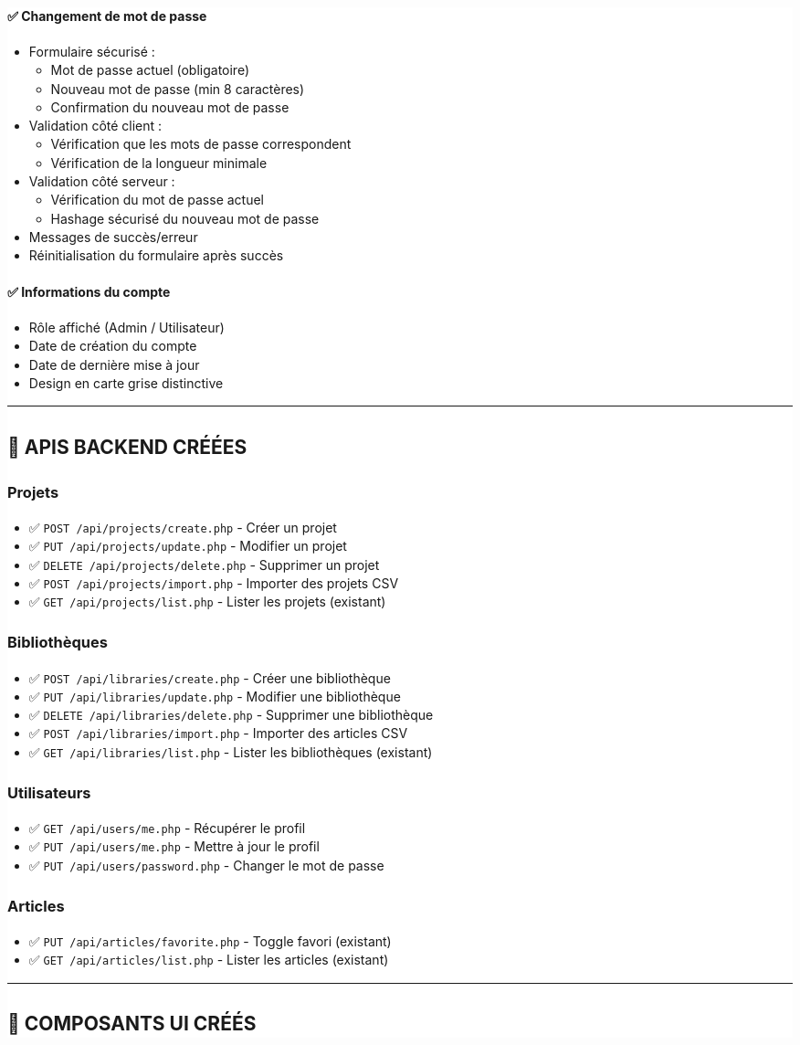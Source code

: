 #### ✅ Changement de mot de passe
- Formulaire sécurisé :
  - Mot de passe actuel (obligatoire)
  - Nouveau mot de passe (min 8 caractères)
  - Confirmation du nouveau mot de passe
- Validation côté client :
  - Vérification que les mots de passe correspondent
  - Vérification de la longueur minimale
- Validation côté serveur :
  - Vérification du mot de passe actuel
  - Hashage sécurisé du nouveau mot de passe
- Messages de succès/erreur
- Réinitialisation du formulaire après succès

#### ✅ Informations du compte
- Rôle affiché (Admin / Utilisateur)
- Date de création du compte
- Date de dernière mise à jour
- Design en carte grise distinctive

---

## 🔧 APIS BACKEND CRÉÉES

### Projets
- ✅ `POST /api/projects/create.php` - Créer un projet
- ✅ `PUT /api/projects/update.php` - Modifier un projet
- ✅ `DELETE /api/projects/delete.php` - Supprimer un projet
- ✅ `POST /api/projects/import.php` - Importer des projets CSV
- ✅ `GET /api/projects/list.php` - Lister les projets (existant)

### Bibliothèques
- ✅ `POST /api/libraries/create.php` - Créer une bibliothèque
- ✅ `PUT /api/libraries/update.php` - Modifier une bibliothèque
- ✅ `DELETE /api/libraries/delete.php` - Supprimer une bibliothèque
- ✅ `POST /api/libraries/import.php` - Importer des articles CSV
- ✅ `GET /api/libraries/list.php` - Lister les bibliothèques (existant)

### Utilisateurs
- ✅ `GET /api/users/me.php` - Récupérer le profil
- ✅ `PUT /api/users/me.php` - Mettre à jour le profil
- ✅ `PUT /api/users/password.php` - Changer le mot de passe

### Articles
- ✅ `PUT /api/articles/favorite.php` - Toggle favori (existant)
- ✅ `GET /api/articles/list.php` - Lister les articles (existant)

---

## 🎨 COMPOSANTS UI CRÉÉS
